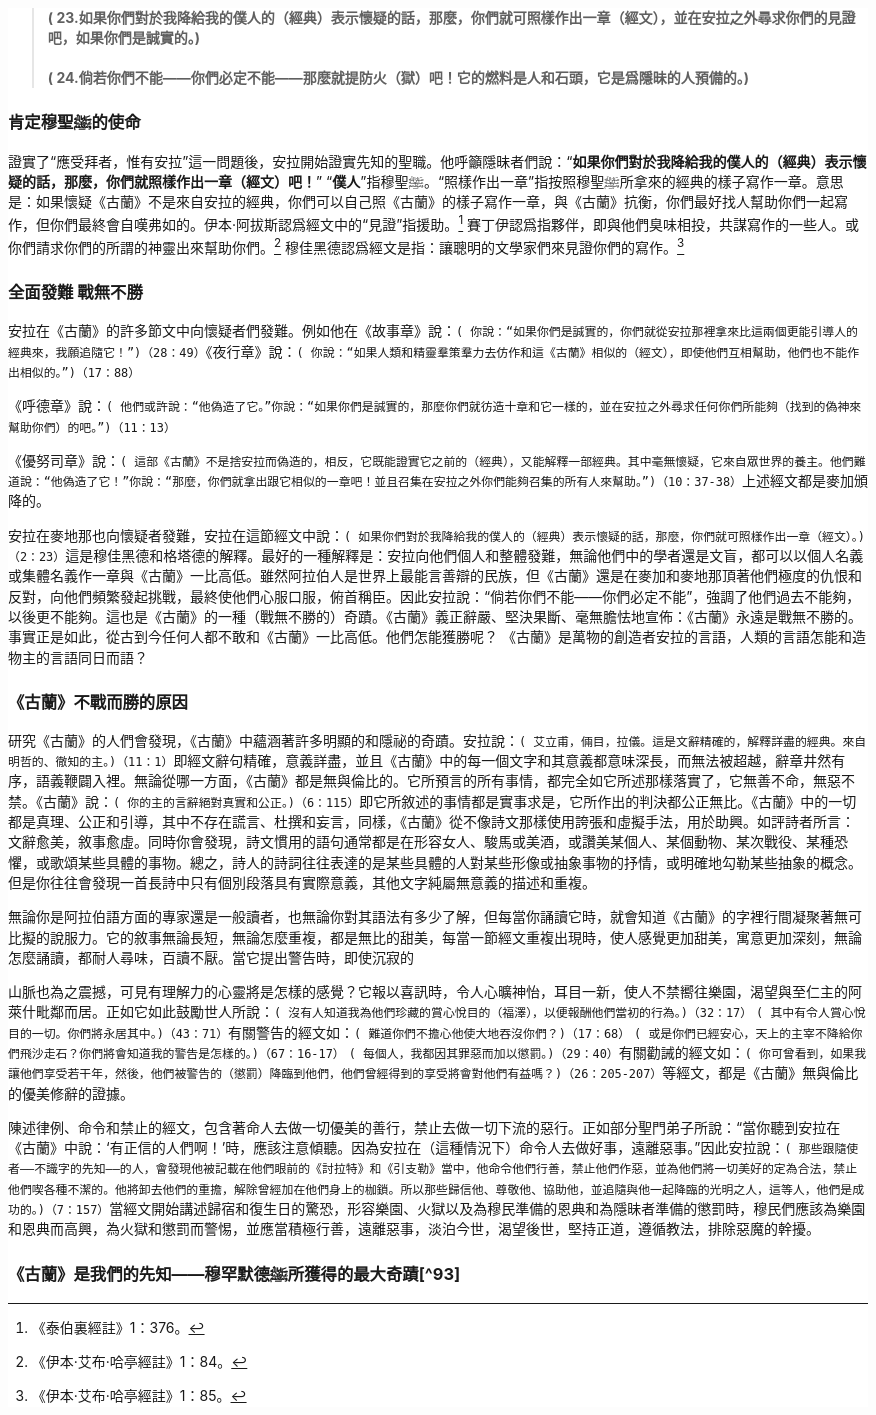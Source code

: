 [^89]:《拉齊經注大全》2：91。

>#### ( 23.如果你們對於我降給我的僕人的（經典）表示懷疑的話，那麼，你們就可照樣作出一章（經文），並在安拉之外尋求你們的見證吧，如果你們是誠實的。)
>#### ( 24.倘若你們不能——你們必定不能——那麼就提防火（獄）吧！它的燃料是人和石頭，它是爲隱昧的人預備的。)

### 肯定穆聖ﷺ的使命

證實了“應受拜者，惟有安拉”這一問題後，安拉開始證實先知的聖職。他呼籲隱昧者們說：“**如果你們對於我降給我的僕人的（經典）表示懷疑的話，那麼，你們就照樣作出一章（經文）吧！**” “**僕人**”指穆聖ﷺ。“照樣作出一章”指按照穆聖ﷺ所拿來的經典的樣子寫作一章。意思是：如果懷疑《古蘭》不是來自安拉的經典，你們可以自己照《古蘭》的樣子寫作一章，與《古蘭》抗衡，你們最好找人幫助你們一起寫作，但你們最終會自嘆弗如的。伊本·阿拔斯認爲經文中的“見證”指援助。[^90] 賽丁伊認爲指夥伴，即與他們臭味相投，共謀寫作的一些人。或你們請求你們的所謂的神靈出來幫助你們。[^91] 穆佳黑德認爲經文是指：讓聰明的文學家們來見證你們的寫作。[^92] 

### 全面發難 戰無不勝

安拉在《古蘭》的許多節文中向懷疑者們發難。例如他在《故事章》說：`( 你說：“如果你們是誠實的，你們就從安拉那裡拿來比這兩個更能引導人的經典來，我願追隨它！”)（28：49）`《夜行章》說：`( 你說：“如果人類和精靈羣策羣力去仿作和這《古蘭》相似的（經文），即使他們互相幫助，他們也不能作出相似的。”)（17：88）`

《呼德章》說：`( 他們或許說：“他偽造了它。”你說：“如果你們是誠實的，那麼你們就彷造十章和它一樣的，並在安拉之外尋求任何你們所能夠（找到的偽神來幫助你們）的吧。”)（11：13）`

《優努司章》說：`( 這部《古蘭》不是捨安拉而偽造的，相反，它既能證實它之前的（經典），又能解釋一部經典。其中毫無懷疑，它來自眾世界的養主。他們難道說：“他偽造了它！”你說：“那麼，你們就拿出跟它相似的一章吧！並且召集在安拉之外你們能夠召集的所有人來幫助。”)（10：37-38）`上述經文都是麥加頒降的。

安拉在麥地那也向懷疑者發難，安拉在這節經文中說：`( 如果你們對於我降給我的僕人的（經典）表示懷疑的話，那麼，你們就可照樣作出一章（經文）。)（2：23）`這是穆佳黑德和格塔德的解釋。最好的一種解釋是：安拉向他們個人和整體發難，無論他們中的學者還是文盲，都可以以個人名義或集體名義作一章與《古蘭》一比高低。雖然阿拉伯人是世界上最能言善辯的民族，但《古蘭》還是在麥加和麥地那頂著他們極度的仇恨和反對，向他們頻繁發起挑戰，最終使他們心服口服，俯首稱臣。因此安拉說：“倘若你們不能——你們必定不能”，強調了他們過去不能夠，以後更不能夠。這也是《古蘭》的一種（戰無不勝的）奇蹟。《古蘭》義正辭嚴、堅決果斷、毫無膽怯地宣佈：《古蘭》永遠是戰無不勝的。事實正是如此，從古到今任何人都不敢和《古蘭》一比高低。他們怎能獲勝呢？ 《古蘭》是萬物的創造者安拉的言語，人類的言語怎能和造物主的言語同日而語？

[^90]:《泰伯裏經註》1：376。

[^91]:《伊本·艾布·哈亭經註》1：84。

[^92]:《伊本·艾布·哈亭經註》1：85。

### 《古蘭》不戰而勝的原因

研究《古蘭》的人們會發現，《古蘭》中蘊涵著許多明顯的和隱祕的奇蹟。安拉說：`( 艾立甫，倆目，拉儀。這是文辭精確的，解釋詳盡的經典。來自明哲的、徹知的主。)（11：1）`即經文辭句精確，意義詳盡，並且《古蘭》中的每一個文字和其意義都意味深長，而無法被超越，辭章井然有序，語義鞭闢入裡。無論從哪一方面，《古蘭》都是無與倫比的。它所預言的所有事情，都完全如它所述那樣落實了，它無善不命，無惡不禁。《古蘭》說：`( 你的主的言辭絕對真實和公正。)（6：115）`即它所敘述的事情都是實事求是，它所作出的判決都公正無比。《古蘭》中的一切都是真理、公正和引導，其中不存在謊言、杜撰和妄言，同樣，《古蘭》從不像詩文那樣使用誇張和虛擬手法，用於助興。如評詩者所言：文辭愈美，敘事愈虛。同時你會發現，詩文慣用的語句通常都是在形容女人、駿馬或美酒，或讚美某個人、某個動物、某次戰役、某種恐懼，或歌頌某些具體的事物。總之，詩人的詩詞往往表達的是某些具體的人對某些形像或抽象事物的抒情，或明確地勾勒某些抽象的概念。但是你往往會發現一首長詩中只有個別段落具有實際意義，其他文字純屬無意義的描述和重複。

無論你是阿拉伯語方面的專家還是一般讀者，也無論你對其語法有多少了解，但每當你誦讀它時，就會知道《古蘭》的字裡行間凝聚著無可比擬的說服力。它的敘事無論長短，無論怎麼重複，都是無比的甜美，每當一節經文重複出現時，使人感覺更加甜美，寓意更加深刻，無論怎麼誦讀，都耐人尋味，百讀不厭。當它提出警告時，即使沉寂的

山脈也為之震撼，可見有理解力的心靈將是怎樣的感覺？它報以喜訊時，令人心曠神怡，耳目一新，使人不禁嚮往樂園，渴望與至仁主的阿萊什毗鄰而居。正如它如此鼓勵世人所說：`( 沒有人知道我為他們珍藏的賞心悅目的（福澤），以便報酬他們當初的行為。)（32：17）` `( 其中有令人賞心悅目的一切。你們將永居其中。)（43：71）`有關警告的經文如：`( 難道你們不擔心他使大地吞沒你們？)（17：68）` `( 或是你們已經安心，天上的主宰不降給你們飛沙走石？你們將會知道我的警告是怎樣的。)（67：16-17）` `( 每個人，我都因其罪惡而加以懲罰。)（29：40）`有關勸誡的經文如：`( 你可曾看到，如果我讓他們享受若干年，然後，他們被警告的（懲罰）降臨到他們，他們曾經得到的享受將會對他們有益嗎？)（26：205-207）`等經文，都是《古蘭》無與倫比的優美修辭的證據。

陳述律例、命令和禁止的經文，包含著命人去做一切優美的善行，禁止去做一切下流的惡行。正如部分聖門弟子所說：“當你聽到安拉在《古蘭》中說：‘有正信的人們啊！’時，應該注意傾聽。因為安拉在（這種情況下）命令人去做好事，遠離惡事。”因此安拉說：`( 那些跟隨使者——不識字的先知——的人，會發現他被記載在他們眼前的《討拉特》和《引支勒》當中，他命令他們行善，禁止他們作惡，並為他們將一切美好的定為合法，禁止他們喫各種不潔的。他將卸去他們的重擔，解除曾經加在他們身上的枷鎖。所以那些歸信他、尊敬他、協助他，並追隨與他一起降臨的光明之人，這等人，他們是成功的。)（7：157）`當經文開始講述歸宿和復生日的驚恐，形容樂園、火獄以及為穆民準備的恩典和為隱昧者準備的懲罰時，穆民們應該為樂園和恩典而高興，為火獄和懲罰而警惕，並應當積極行善，遠離惡事，淡泊今世，渴望後世，堅持正道，遵循教法，排除惡魔的幹擾。

### 《古蘭》是我們的先知——穆罕默德ﷺ所獲得的最大奇蹟[^93] 


[^17]: التقوى，敬畏、遠離。
[^18]: 或譯為：他們未見而歸信。